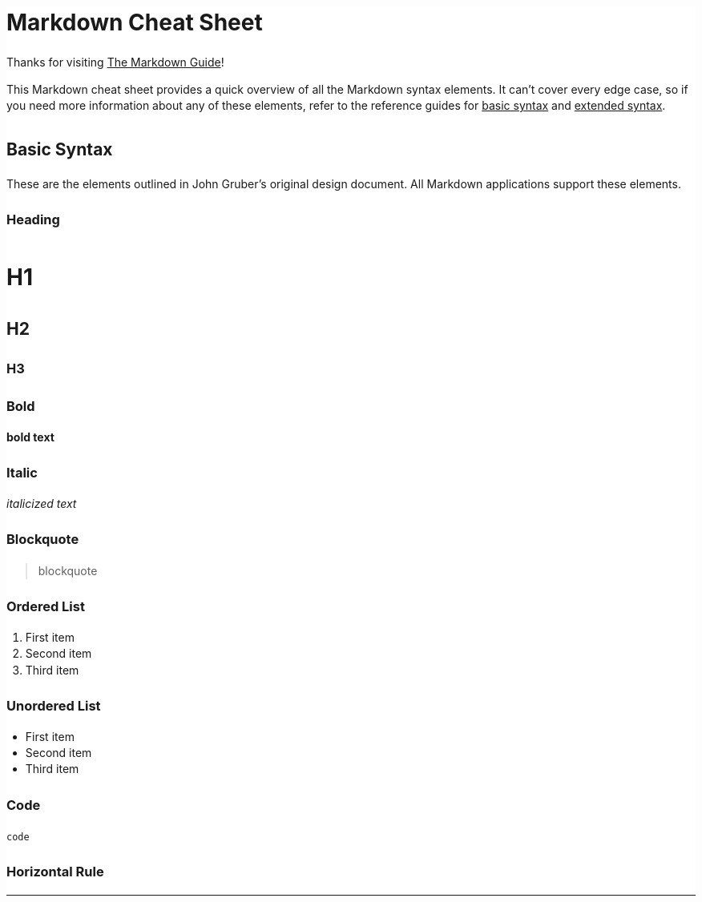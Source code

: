 # Markdown Cheat Sheet

Thanks for visiting [The Markdown Guide](https://www.markdownguide.org)!

This Markdown cheat sheet provides a quick overview of all the Markdown syntax elements. It can’t cover every edge case, so if you need more information about any of these elements, refer to the reference guides for [basic syntax](https://www.markdownguide.org/basic-syntax) and [extended syntax](https://www.markdownguide.org/extended-syntax).

## Basic Syntax

These are the elements outlined in John Gruber’s original design document. All Markdown applications support these elements.

### Heading

# H1
## H2
### H3

### Bold

**bold text**

### Italic

*italicized text*

### Blockquote

> blockquote

### Ordered List

1. First item
2. Second item
3. Third item

### Unordered List

- First item
- Second item
- Third item

### Code

`code`

### Horizontal Rule

---